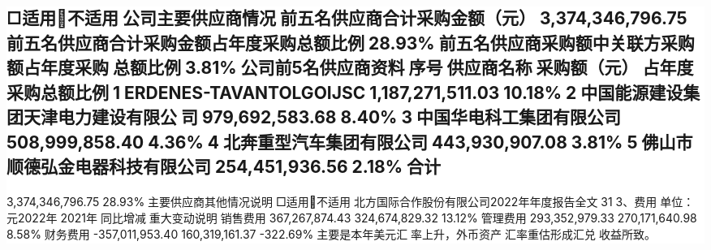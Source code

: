 □适用不适用
公司主要供应商情况
前五名供应商合计采购金额（元）
3,374,346,796.75
前五名供应商合计采购金额占年度采购总额比例
28.93%
前五名供应商采购额中关联方采购额占年度采购
总额比例
3.81%
公司前5名供应商资料
序号
供应商名称
采购额（元）
占年度采购总额比例
1
ERDENES-TAVANTOLGOIJSC
1,187,271,511.03
10.18%
2
中国能源建设集团天津电力建设有限公
司
979,692,583.68
8.40%
3
中国华电科工集团有限公司
508,999,858.40
4.36%
4
北奔重型汽车集团有限公司
443,930,907.08
3.81%
5
佛山市顺德弘金电器科技有限公司
254,451,936.56
2.18%
合计
--
3,374,346,796.75
28.93%
主要供应商其他情况说明
□适用不适用
北方国际合作股份有限公司2022年年度报告全文
31
3、费用
单位：元2022年
2021年
同比增减
重大变动说明
销售费用
367,267,874.43
324,674,829.32
13.12%
管理费用
293,352,979.33
270,171,640.98
8.58%
财务费用
-357,011,953.40
160,319,161.37
-322.69%
主要是本年美元汇
率上升，外币资产
汇率重估形成汇兑
收益所致。